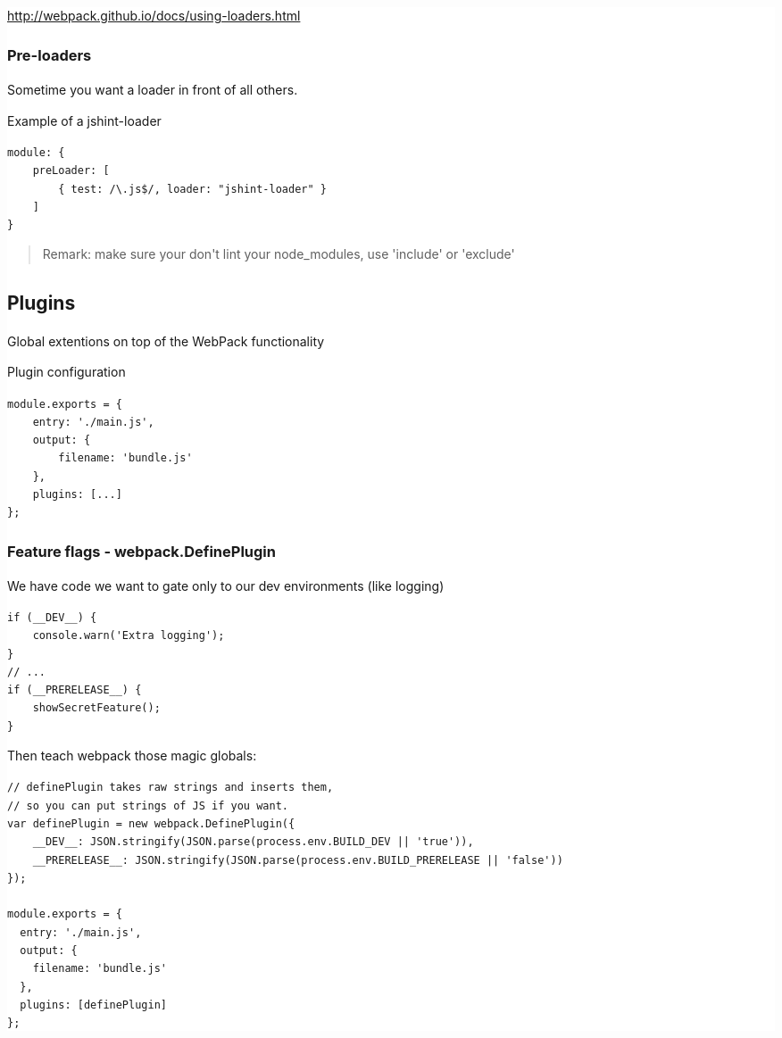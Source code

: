 http://webpack.github.io/docs/using-loaders.html

### Pre-loaders

Sometime you want a loader in front of all others.

Example of a jshint-loader

    module: {
        preLoader: [
            { test: /\.js$/, loader: "jshint-loader" }
        ]
    }

> Remark: make sure your don't lint your node_modules, use 'include' or 'exclude'

## Plugins

Global extentions on top of the WebPack functionality

Plugin configuration

    module.exports = {
        entry: './main.js',
        output: {
            filename: 'bundle.js'
        },
        plugins: [...]
    };

### Feature flags - webpack.DefinePlugin

We have code we want to gate only to our dev environments (like logging)

    if (__DEV__) {
        console.warn('Extra logging');
    }
    // ...
    if (__PRERELEASE__) {
        showSecretFeature();
    }

Then teach webpack those magic globals:

    // definePlugin takes raw strings and inserts them,
    // so you can put strings of JS if you want.
    var definePlugin = new webpack.DefinePlugin({
        __DEV__: JSON.stringify(JSON.parse(process.env.BUILD_DEV || 'true')),
        __PRERELEASE__: JSON.stringify(JSON.parse(process.env.BUILD_PRERELEASE || 'false'))
    });

    module.exports = {
      entry: './main.js',
      output: {
        filename: 'bundle.js'
      },
      plugins: [definePlugin]
    };

